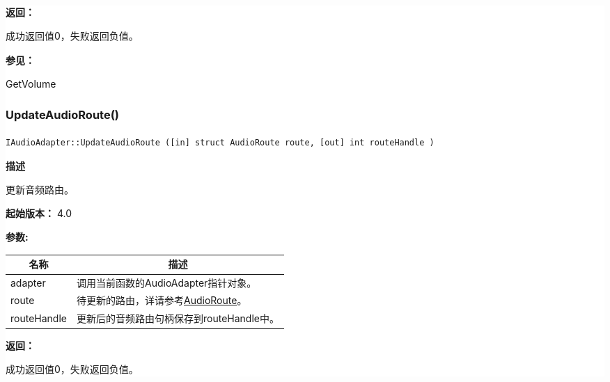 **返回：**

成功返回值0，失败返回负值。

**参见：**

GetVolume


### UpdateAudioRoute()

```
IAudioAdapter::UpdateAudioRoute ([in] struct AudioRoute route, [out] int routeHandle )
```

**描述**

更新音频路由。

**起始版本：** 4.0

**参数:**

| 名称 | 描述 | 
| -------- | -------- |
| adapter | 调用当前函数的AudioAdapter指针对象。 | 
| route | 待更新的路由，详请参考[AudioRoute](_audio_route_v10.md)。 | 
| routeHandle | 更新后的音频路由句柄保存到routeHandle中。 | 

**返回：**

成功返回值0，失败返回负值。
